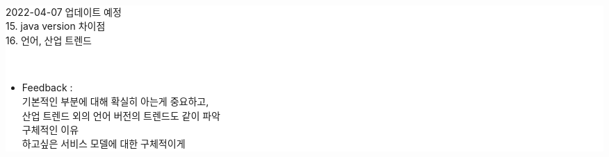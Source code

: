 2022-04-07 업데이트 예정<br>
15. java version 차이점<br>
16. 언어, 산업 트렌드<br>

<br>

- Feedback : <br>
기본적인 부분에 대해 확실히 아는게 중요하고, <br>
산업 트렌드 외의 언어 버전의 트렌드도 같이 파악 <br>
구체적인 이유 <br>
하고싶은 서비스 모델에 대한 구체적이게<br>
